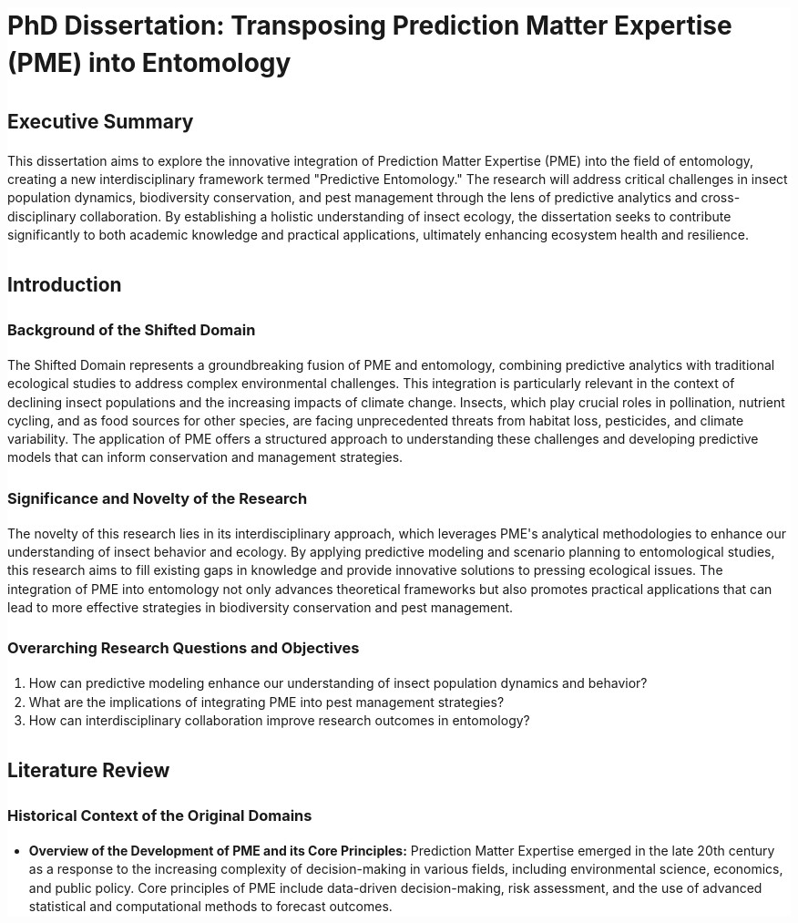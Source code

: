 # PhD Dissertation: Transposing Prediction Matter Expertise (PME) into Entomology

## Executive Summary

This dissertation aims to explore the innovative integration of Prediction Matter Expertise (PME) into the field of entomology, creating a new interdisciplinary framework termed "Predictive Entomology." The research will address critical challenges in insect population dynamics, biodiversity conservation, and pest management through the lens of predictive analytics and cross-disciplinary collaboration. By establishing a holistic understanding of insect ecology, the dissertation seeks to contribute significantly to both academic knowledge and practical applications, ultimately enhancing ecosystem health and resilience.

## Introduction

### Background of the Shifted Domain

The Shifted Domain represents a groundbreaking fusion of PME and entomology, combining predictive analytics with traditional ecological studies to address complex environmental challenges. This integration is particularly relevant in the context of declining insect populations and the increasing impacts of climate change. Insects, which play crucial roles in pollination, nutrient cycling, and as food sources for other species, are facing unprecedented threats from habitat loss, pesticides, and climate variability. The application of PME offers a structured approach to understanding these challenges and developing predictive models that can inform conservation and management strategies.

### Significance and Novelty of the Research

The novelty of this research lies in its interdisciplinary approach, which leverages PME's analytical methodologies to enhance our understanding of insect behavior and ecology. By applying predictive modeling and scenario planning to entomological studies, this research aims to fill existing gaps in knowledge and provide innovative solutions to pressing ecological issues. The integration of PME into entomology not only advances theoretical frameworks but also promotes practical applications that can lead to more effective strategies in biodiversity conservation and pest management.

### Overarching Research Questions and Objectives

1. How can predictive modeling enhance our understanding of insect population dynamics and behavior?
2. What are the implications of integrating PME into pest management strategies?
3. How can interdisciplinary collaboration improve research outcomes in entomology?

## Literature Review

### Historical Context of the Original Domains

- **Overview of the Development of PME and its Core Principles:** Prediction Matter Expertise emerged in the late 20th century as a response to the increasing complexity of decision-making in various fields, including environmental science, economics, and public policy. Core principles of PME include data-driven decision-making, risk assessment, and the use of advanced statistical and computational methods to forecast outcomes.
